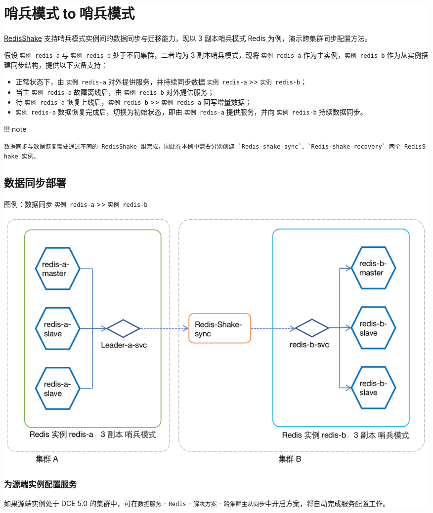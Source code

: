 # 哨兵模式 to 哨兵模式

[RedisShake](https://tair-opensource.github.io/RedisShake/) 支持哨兵模式实例间的数据同步与迁移能力，现以 3 副本哨兵模式 Redis 为例，演示跨集群同步配置方法。

假设 `实例 redis-a` 与 `实例 redis-b` 处于不同集群，二者均为 3 副本哨兵模式，现将 `实例 redis-a` 作为主实例，`实例 redis-b` 作为从实例搭建同步结构，提供以下灾备支持：

- 正常状态下，由 `实例 redis-a` 对外提供服务，并持续同步数据 `实例 redis-a` >> `实例 redis-b`；
- 当主 `实例 redis-a` 故障离线后，由 `实例 redis-b` 对外提供服务；
- 待 `实例 redis-a` 恢复上线后，`实例 redis-b` >> `实例 redis-a` 回写增量数据；
- `实例 redis-a` 数据恢复完成后，切换为初始状态，即由 `实例 redis-a` 提供服务，并向 `实例 redis-b` 持续数据同步。

!!! note

    数据同步与数据恢复需要通过不同的 RedisShake 组完成，因此在本例中需要分别创建 `Redis-shake-sync`、`Redis-shake-recovery` 两个 RedisShake 实例。

## 数据同步部署

图例：数据同步 `实例 redis-a` >> `实例 redis-b` 

![sync](../images/sync12.png)

### 为源端实例配置服务

如果源端实例处于 DCE 5.0 的集群中，可在`数据服务` - `Redis` - `解决方案` - `跨集群主从同步`中开启方案，将自动完成服务配置工作。
